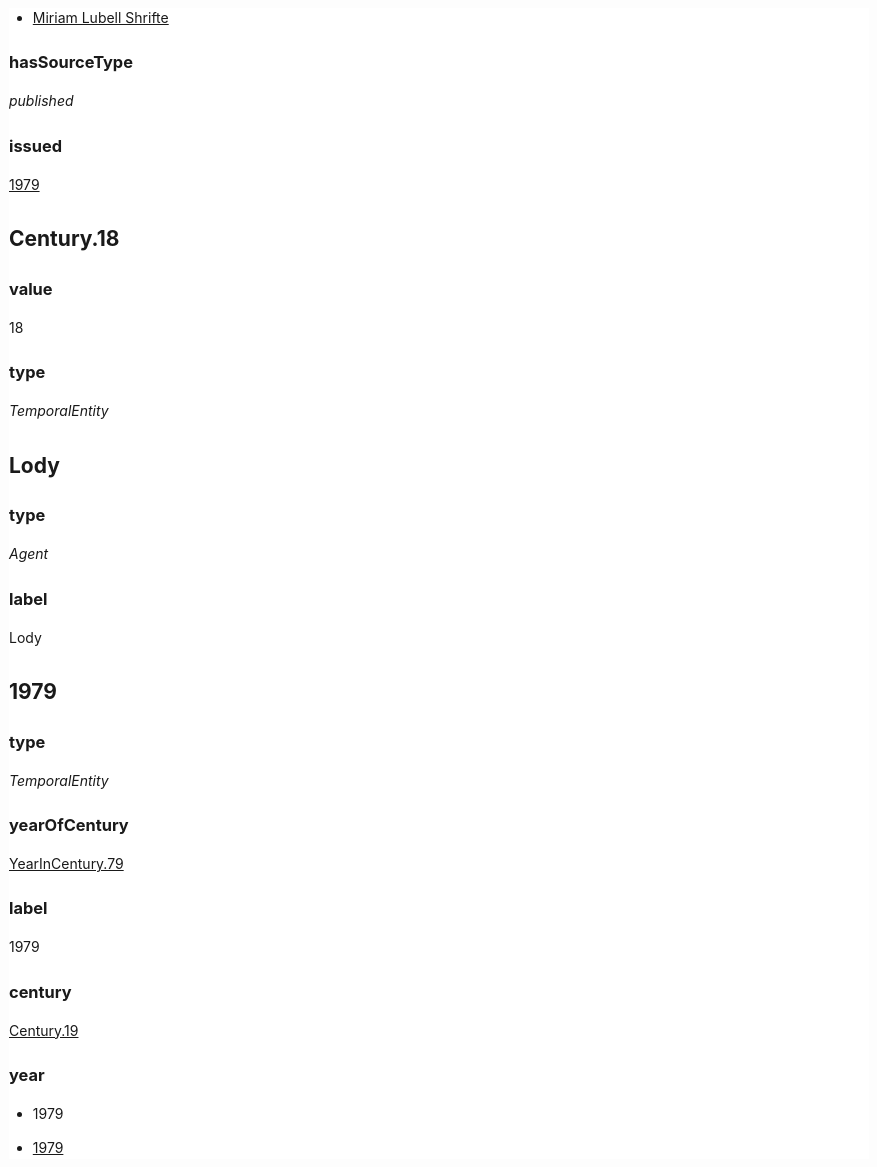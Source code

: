  - [Miriam Lubell Shrifte](#Miriam-Lubell-Shrifte)

### hasSourceType


*published*

### issued


[1979](#1979)

## Century.18

### value


18

### type


*TemporalEntity*

## Lody

### type


*Agent*

### label


Lody

## 1979

### type


*TemporalEntity*

### yearOfCentury


[YearInCentury.79](#YearInCentury.79)

### label


1979

### century


[Century.19](#Century.19)

### year

 - 1979

 - [1979](#1979)